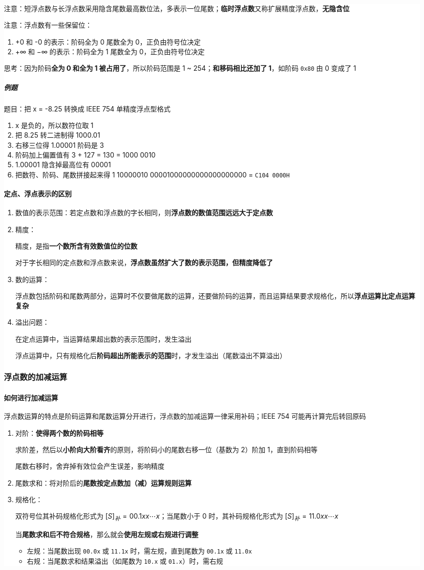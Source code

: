 注意：短浮点数与长浮点数采用隐含尾数最高数位法，多表示一位尾数；**临时浮点数**又称扩展精度浮点数，**无隐含位**

注意：浮点数有一些保留位：

1. +0 和 -0 的表示：阶码全为 0 尾数全为 0，正负由符号位决定
2. $+\infty$ 和 $-\infty$ 的表示：阶码全为 1 尾数全为 0，正负由符号位决定

思考：因为阶码**全为 0 和全为 1 被占用了**，所以阶码范围是 1 ~ 254；**和移码相比还加了 1**，如阶码 `0x80` 由 0 变成了 1

##### 例题

题目：把 x = -8.25 转换成 IEEE 754 单精度浮点型格式

1. x 是负的，所以数符位取 1
2. 把 8.25 转二进制得 1000.01
3. 右移三位得 1.00001 阶码是 3
4. 阶码加上偏置值有 3 + 127 = 130 = 1000 0010
5. 1.00001 隐含掉最高位有 00001
6. 把数符、阶码、尾数拼接起来得 1 10000010 00001000000000000000000 = `C104 0000H`

#### 定点、浮点表示的区别

1. 数值的表示范围：若定点数和浮点数的字长相同，则**浮点数的数值范围远远大于定点数**

2. 精度：

   精度，是指**一个数所含有效数值位的位数**

   对于字长相同的定点数和浮点数来说，**浮点数虽然扩大了数的表示范围，但精度降低了**

3. 数的运算：

   浮点数包括阶码和尾数两部分，运算时不仅要做尾数的运算，还要做阶码的运算，而且运算结果要求规格化，所以**浮点运算比定点运算复杂**

4. 溢出问题：

   在定点运算中，当运算结果超出数的表示范围时，发生溢出

   浮点运算中，只有规格化后**阶码超出所能表示的范围**时，才发生溢出（尾数溢出不算溢出）

### 浮点数的加减运算

#### 如何进行加减运算

浮点数运算的特点是阶码运算和尾数运算分开进行，浮点数的加减运算一律采用补码；IEEE 754  可能再计算完后转回原码

1. 对阶：**使得两个数的阶码相等**

   求阶差，然后以**小阶向大阶看齐**的原则，将阶码小的尾数右移一位（基数为 2）阶加 1，直到阶码相等

   尾数右移时，舍弃掉有效位会产生误差，影响精度

2. 尾数求和：将对阶后的**尾数按定点数加（减）运算规则运算**

3. 规格化：
   
   双符号位其补码规格化形式为 $[S]_补= 00.1xx\cdots x$；当尾数小于 0 时，其补码规格化形式为 $[S]_补 =11.0xx\cdots x$
   
   当**尾数求和后不符合规格**，那么就会**使用左规或右规进行调整**
   
   - 左规：当尾数出现 `00.0x` 或 `11.1x` 时，需左规，直到尾数为 `00.1x` 或 `11.0x`
   - 右规：当尾数求和结果溢出（如尾数为 `10.x` 或 `01.x`）时，需右规
   